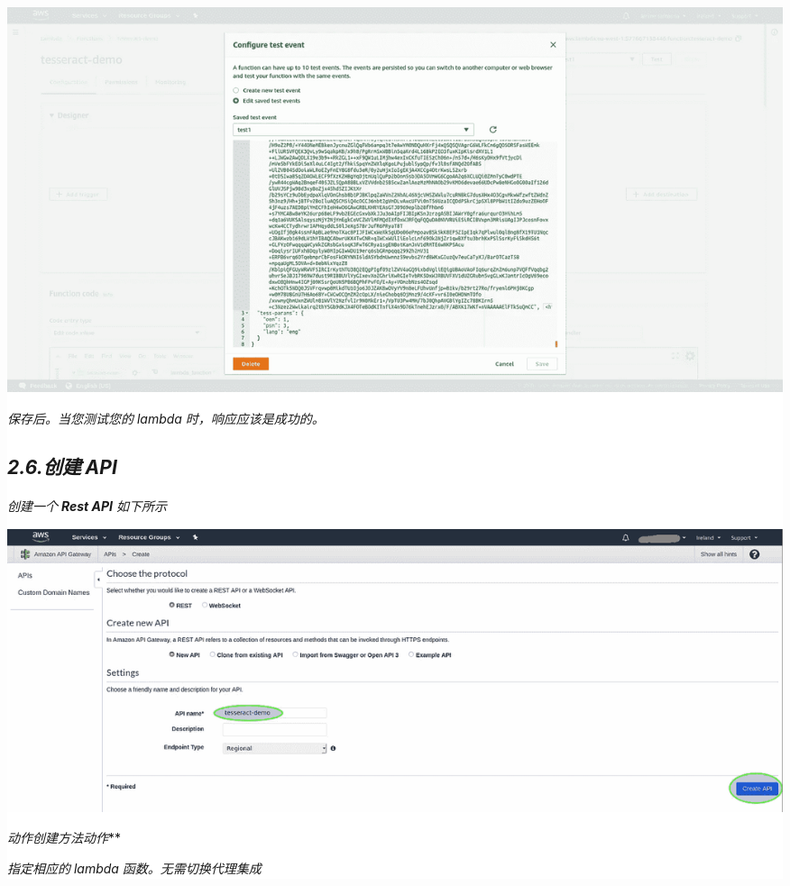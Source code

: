 *![](img/fcddc578c154e20a7d805a179636aa6a.png)*

*保存后。当您测试您的 lambda 时，响应应该是成功的。*

## *2.6.创建 API*

*创建一个 ***Rest API*** 如下所示*

*![](img/cbf8995e152bdfe7c85eccc9ec81e6b2.png)*

***动作*创建方法*动作***

*指定相应的 lambda 函数。无需切换代理集成*
